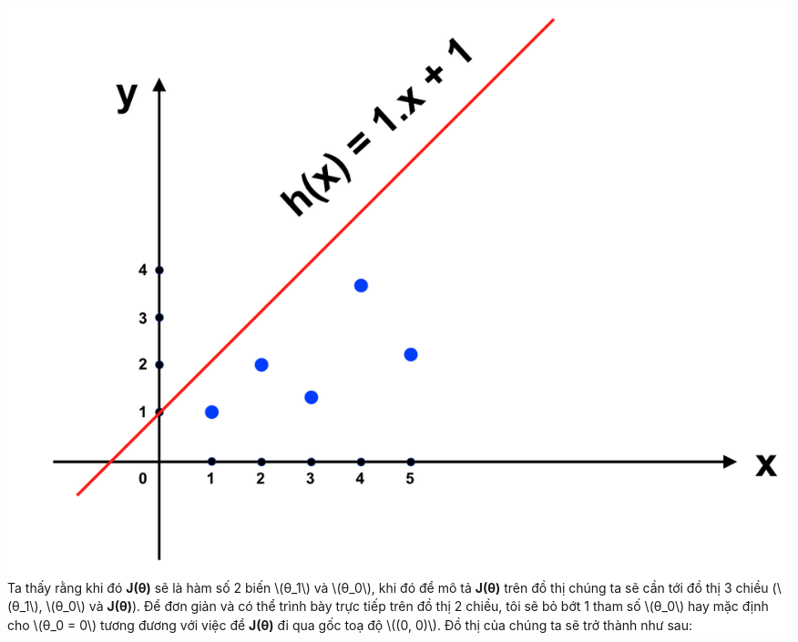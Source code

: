 <img src="/assets/content_images/ml03-12.png" alt = "" width = "100%">

Ta thấy rằng khi đó **J(θ)** sẽ là hàm số 2 biến \\(θ_1\\) và \\(θ_0\\), khi đó để mô tả **J(θ)** trên đồ thị chúng ta sẽ cần tới đồ thị 3 chiều (\\(θ_1\\), \\(θ_0\\) và **J(θ)**). Để đơn giản và có thể trình bày trực tiếp trên đồ thị 2 chiều, tôi sẽ bỏ bớt 1 tham số \\(θ_0\\) hay mặc định cho \\(θ_0 = 0\\) tương đương với việc để **J(θ)** đi qua gốc toạ độ \\((0, 0)\\). Đồ thị của chúng ta sẽ trở thành như sau:

